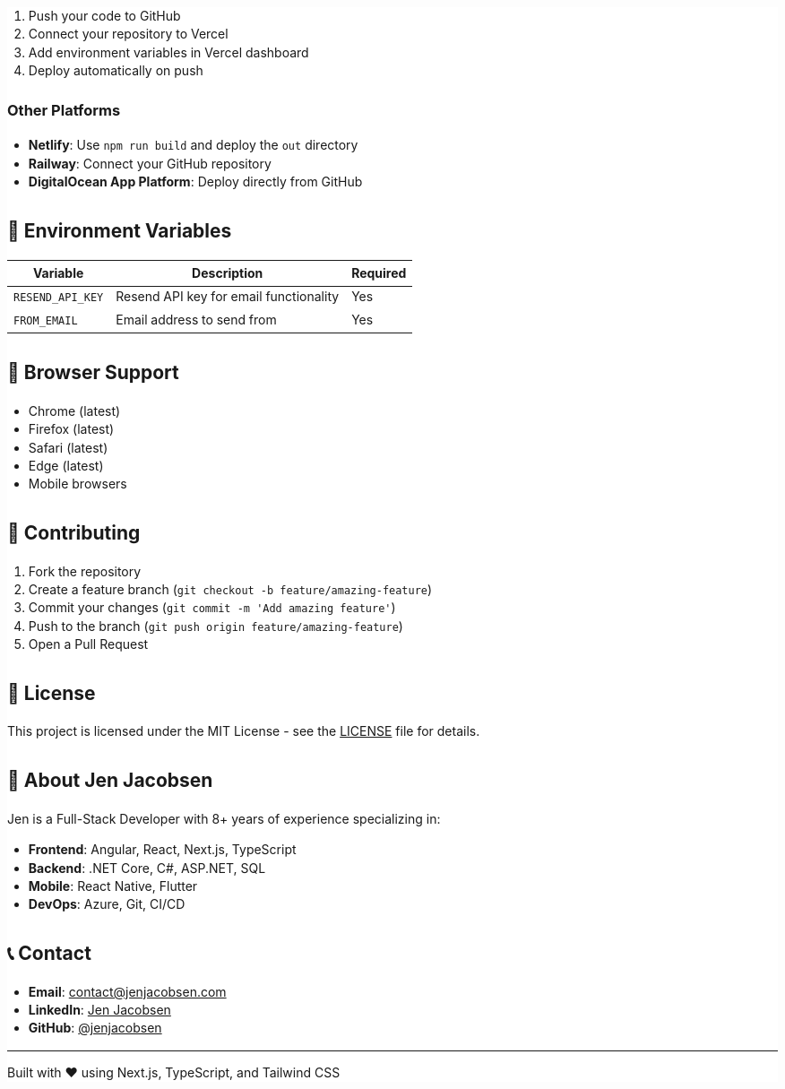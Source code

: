 1. Push your code to GitHub
2. Connect your repository to Vercel
3. Add environment variables in Vercel dashboard
4. Deploy automatically on push

### Other Platforms

- **Netlify**: Use `npm run build` and deploy the `out` directory
- **Railway**: Connect your GitHub repository
- **DigitalOcean App Platform**: Deploy directly from GitHub

## 🔧 Environment Variables

| Variable         | Description                            | Required |
| ---------------- | -------------------------------------- | -------- |
| `RESEND_API_KEY` | Resend API key for email functionality | Yes      |
| `FROM_EMAIL`     | Email address to send from             | Yes      |

## 📱 Browser Support

- Chrome (latest)
- Firefox (latest)
- Safari (latest)
- Edge (latest)
- Mobile browsers

## 🤝 Contributing

1. Fork the repository
2. Create a feature branch (`git checkout -b feature/amazing-feature`)
3. Commit your changes (`git commit -m 'Add amazing feature'`)
4. Push to the branch (`git push origin feature/amazing-feature`)
5. Open a Pull Request

## 📄 License

This project is licensed under the MIT License - see the [LICENSE](LICENSE) file for details.

## 👤 About Jen Jacobsen

Jen is a Full-Stack Developer with 8+ years of experience specializing in:

- **Frontend**: Angular, React, Next.js, TypeScript
- **Backend**: .NET Core, C#, ASP.NET, SQL
- **Mobile**: React Native, Flutter
- **DevOps**: Azure, Git, CI/CD

## 📞 Contact

- **Email**: contact@jenjacobsen.com
- **LinkedIn**: [Jen Jacobsen](https://linkedin.com/in/jenjacobsen)
- **GitHub**: [@jenjacobsen](https://github.com/jenjacobsen)

---

Built with ❤️ using Next.js, TypeScript, and Tailwind CSS
